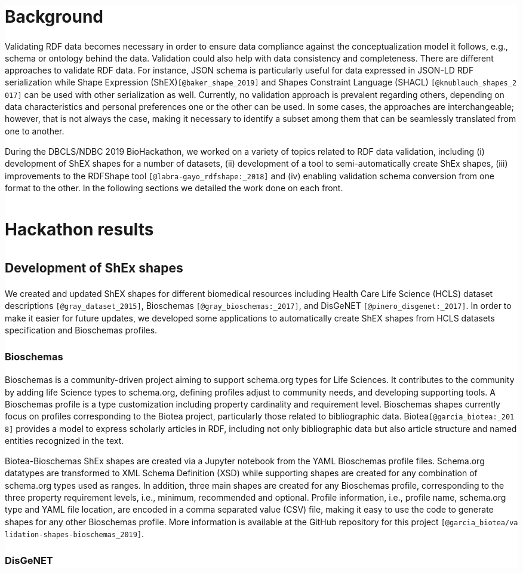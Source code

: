 
# Background

Validating RDF data becomes necessary in order to ensure data compliance against the conceptualization model it follows, e.g., schema or ontology behind the data. Validation could also help with data consistency and completeness. There are different approaches to validate RDF data. For instance, JSON schema is particularly useful for data expressed in JSON-LD RDF serialization while Shape Expression (ShEX)`[@baker_shape_2019]` and Shapes Constraint Language (SHACL) `[@knublauch_shapes_2017]` can be used with other serialization as well. Currently, no validation approach is prevalent regarding others, depending on data characteristics and personal preferences one or the other can be used. In some cases, the approaches are interchangeable; however, that is not always the case, making it necessary to identify a subset among them that can be seamlessly translated from one to another.

During the DBCLS/NDBC 2019 BioHackathon, we worked on a variety of topics related to RDF data validation, including (i) development of ShEX shapes for a number of datasets, (ii) development of a tool to semi-automatically create ShEx shapes, (iii) improvements to the RDFShape tool `[@labra-gayo_rdfshape:_2018]` and (iv) enabling validation schema conversion from one format to the other. In the following sections we detailed the work done on each front.

# Hackathon results 

## Development of ShEx shapes

We created and updated ShEX shapes for different biomedical resources including Health Care Life Science (HCLS) dataset descriptions `[@gray_dataset_2015]`, Bioschemas `[@gray_bioschemas:_2017]`,
and DisGeNET `[@pinero_disgenet:_2017]`. In order to make it easier for future updates, we developed some applications to automatically create ShEX shapes from HCLS datasets specification and Bioschemas profiles.

### Bioschemas

Bioschemas is a community-driven project aiming to support schema.org types for Life Sciences. It contributes to the community by adding life Science types to schema.org, defining profiles adjust to community needs, and developing supporting tools. A Bioschemas profile is a type customization including property cardinality and requirement level. Bioschemas shapes currently focus on profiles corresponding to the Biotea project, particularly those related to bibliographic data. Biotea`[@garcia_biotea:_2018]` provides a model to express scholarly articles in RDF, including not only bibliographic data but also article structure and named entities recognized in the text.

Biotea-Bioschemas ShEx shapes are created via a Jupyter notebook from the YAML Bioschemas profile files. Schema.org datatypes are transformed to XML Schema Definition (XSD) while supporting shapes are created for any combination of schema.org types used as ranges. In addition, three main shapes are created for any Bioschemas profile, corresponding to the three property requirement levels, i.e., minimum, recommended and optional. Profile information, i.e., profile name, schema.org type and YAML file location, are encoded in a comma separated value (CSV) file, making it easy to use the code to generate shapes for any other Bioschemas profile. More information is available at the GitHub repository for this project `[@garcia_biotea/validation-shapes-bioschemas_2019]`.

### DisGeNET
